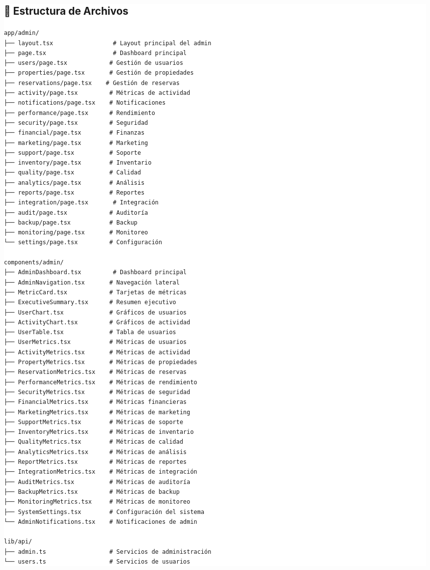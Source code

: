 ## 📁 Estructura de Archivos

```
app/admin/
├── layout.tsx                 # Layout principal del admin
├── page.tsx                   # Dashboard principal
├── users/page.tsx            # Gestión de usuarios
├── properties/page.tsx       # Gestión de propiedades
├── reservations/page.tsx    # Gestión de reservas
├── activity/page.tsx         # Métricas de actividad
├── notifications/page.tsx    # Notificaciones
├── performance/page.tsx      # Rendimiento
├── security/page.tsx         # Seguridad
├── financial/page.tsx        # Finanzas
├── marketing/page.tsx        # Marketing
├── support/page.tsx          # Soporte
├── inventory/page.tsx        # Inventario
├── quality/page.tsx          # Calidad
├── analytics/page.tsx        # Análisis
├── reports/page.tsx          # Reportes
├── integration/page.tsx       # Integración
├── audit/page.tsx            # Auditoría
├── backup/page.tsx           # Backup
├── monitoring/page.tsx       # Monitoreo
└── settings/page.tsx         # Configuración

components/admin/
├── AdminDashboard.tsx         # Dashboard principal
├── AdminNavigation.tsx       # Navegación lateral
├── MetricCard.tsx            # Tarjetas de métricas
├── ExecutiveSummary.tsx      # Resumen ejecutivo
├── UserChart.tsx             # Gráficos de usuarios
├── ActivityChart.tsx         # Gráficos de actividad
├── UserTable.tsx             # Tabla de usuarios
├── UserMetrics.tsx           # Métricas de usuarios
├── ActivityMetrics.tsx       # Métricas de actividad
├── PropertyMetrics.tsx       # Métricas de propiedades
├── ReservationMetrics.tsx    # Métricas de reservas
├── PerformanceMetrics.tsx    # Métricas de rendimiento
├── SecurityMetrics.tsx       # Métricas de seguridad
├── FinancialMetrics.tsx      # Métricas financieras
├── MarketingMetrics.tsx      # Métricas de marketing
├── SupportMetrics.tsx        # Métricas de soporte
├── InventoryMetrics.tsx      # Métricas de inventario
├── QualityMetrics.tsx        # Métricas de calidad
├── AnalyticsMetrics.tsx      # Métricas de análisis
├── ReportMetrics.tsx         # Métricas de reportes
├── IntegrationMetrics.tsx    # Métricas de integración
├── AuditMetrics.tsx          # Métricas de auditoría
├── BackupMetrics.tsx         # Métricas de backup
├── MonitoringMetrics.tsx     # Métricas de monitoreo
├── SystemSettings.tsx        # Configuración del sistema
└── AdminNotifications.tsx    # Notificaciones de admin

lib/api/
├── admin.ts                  # Servicios de administración
└── users.ts                  # Servicios de usuarios
```
